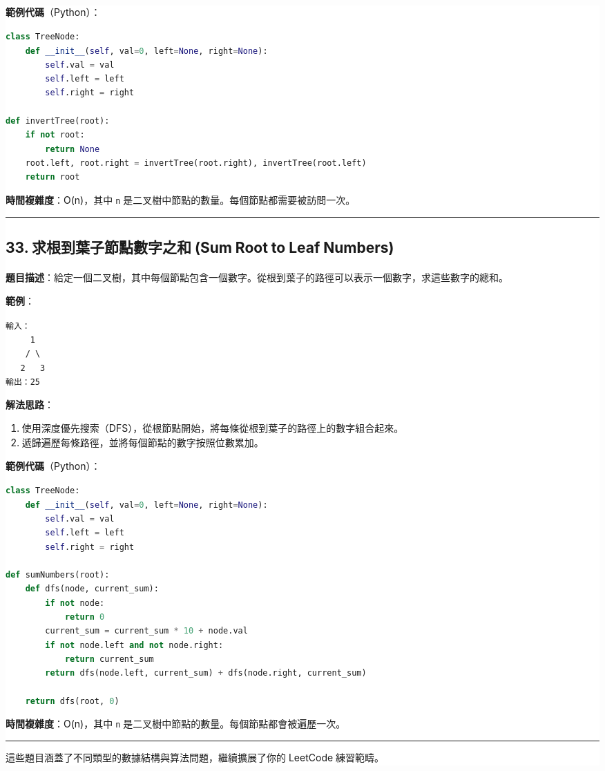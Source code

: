    **範例代碼**（Python）：
   ```python
   class TreeNode:
       def __init__(self, val=0, left=None, right=None):
           self.val = val
           self.left = left
           self.right = right

   def invertTree(root):
       if not root:
           return None
       root.left, root.right = invertTree(root.right), invertTree(root.left)
       return root
   ```

   **時間複雜度**：O(n)，其中 `n` 是二叉樹中節點的數量。每個節點都需要被訪問一次。

---

## 33. **求根到葉子節點數字之和 (Sum Root to Leaf Numbers)**
   **題目描述**：給定一個二叉樹，其中每個節點包含一個數字。從根到葉子的路徑可以表示一個數字，求這些數字的總和。

   **範例**：
   ```
   輸入：
        1
       / \
      2   3
   輸出：25
   ```

   **解法思路**：
   1. 使用深度優先搜索（DFS），從根節點開始，將每條從根到葉子的路徑上的數字組合起來。
   2. 遞歸遍歷每條路徑，並將每個節點的數字按照位數累加。

  

 **範例代碼**（Python）：
   ```python
   class TreeNode:
       def __init__(self, val=0, left=None, right=None):
           self.val = val
           self.left = left
           self.right = right

   def sumNumbers(root):
       def dfs(node, current_sum):
           if not node:
               return 0
           current_sum = current_sum * 10 + node.val
           if not node.left and not node.right:
               return current_sum
           return dfs(node.left, current_sum) + dfs(node.right, current_sum)

       return dfs(root, 0)
   ```

   **時間複雜度**：O(n)，其中 `n` 是二叉樹中節點的數量。每個節點都會被遍歷一次。

---

這些題目涵蓋了不同類型的數據結構與算法問題，繼續擴展了你的 LeetCode 練習範疇。
